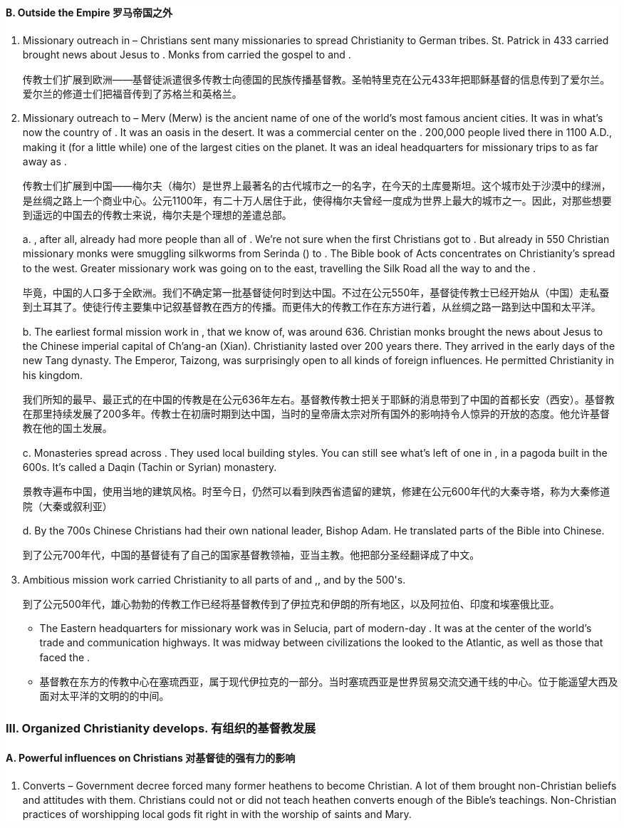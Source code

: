 #### B.  Outside the Empire 罗马帝国之外

1.  Missionary outreach in – Christians sent many missionaries to spread Christianity to German tribes. St. Patrick in 433 carried brought news about Jesus to . Monks from carried the gospel to and .

    传教士们扩展到欧洲——基督徒派遣很多传教士向德国的民族传播基督教。圣帕特里克在公元433年把耶稣基督的信息传到了爱尔兰。爱尔兰的修道士们把福音传到了苏格兰和英格兰。

1.  Missionary outreach to – Merv (Merw) is the ancient name of one of the world’s most famous ancient cities. It was in what’s now the country of . It was an oasis in the desert. It was a commercial center on the . 200,000 people lived there in 1100 A.D., making it (for a little while) one of the largest cities on the planet. It was an ideal headquarters for missionary trips to as far away as .

    传教士们扩展到中国——梅尔夫（梅尔）是世界上最著名的古代城市之一的名字，在今天的土库曼斯坦。这个城市处于沙漠中的绿洲，是丝绸之路上一个商业中心。公元1100年，有二十万人居住于此，使得梅尔夫曾经一度成为世界上最大的城市之一。因此，对那些想要到遥远的中国去的传教士来说，梅尔夫是个理想的差遣总部。

    a.  , after all, already had more people than all of . We’re not sure when the first Christians got to . But already in 550 Christian missionary monks were smuggling silkworms from Serinda () to . The Bible book of Acts concentrates on Christianity’s spread to the west. Greater missionary work was going on to the east, travelling the Silk Road all the way to and the .

    毕竟，中国的人口多于全欧洲。我们不确定第一批基督徒何时到达中国。不过在公元550年，基督徒传教士已经开始从（中国）走私蚕到土耳其了。使徒行传主要集中记叙基督教在西方的传播。而更伟大的传教工作在东方进行着，从丝绸之路一路到达中国和太平洋。

    b.  The earliest formal mission work in , that we know of, was around 636. Christian monks brought the news about Jesus to the Chinese imperial capital of Ch’ang-an (Xian). Christianity lasted over 200 years there. They arrived in the early days of the new Tang dynasty. The Emperor, Taizong, was surprisingly open to all kinds of foreign influences. He permitted Christianity in his kingdom.

    我们所知的最早、最正式的在中国的传教是在公元636年左右。基督教传教士把关于耶稣的消息带到了中国的首都长安（西安）。基督教在那里持续发展了200多年。传教士在初唐时期到达中国，当时的皇帝唐太宗对所有国外的影响持令人惊异的开放的态度。他允许基督教在他的国土发展。

    c.  Monasteries spread across . They used local building styles. You can still see what’s left of one in , in a pagoda built in the 600s. It’s called a Daqin (Tachin or Syrian) monastery.

    景教寺遍布中国，使用当地的建筑风格。时至今日，仍然可以看到陕西省遗留的建筑，修建在公元600年代的大秦寺塔，称为大秦修道院（大秦或叙利亚）

    d.  By the 700s Chinese Christians had their own national leader, Bishop Adam. He translated parts of the Bible into Chinese.

    到了公元700年代，中国的基督徒有了自己的国家基督教领袖，亚当主教。他把部分圣经翻译成了中文。

1.  Ambitious mission work carried Christianity to all parts of and ,, and by the 500's.

    到了公元500年代，雄心勃勃的传教工作已经将基督教传到了伊拉克和伊朗的所有地区，以及阿拉伯、印度和埃塞俄比亚。

    +   The Eastern headquarters for missionary work was in Selucia, part of modern-day . It was at the center of the world’s trade and communication highways. It was midway between civilizations the looked to the Atlantic, as well as those that faced the .

    +   基督教在东方的传教中心在塞琉西亚，属于现代伊拉克的一部分。当时塞琉西亚是世界贸易交流交通干线的中心。位于能遥望大西及面对太平洋的文明的的中间。

### III.  Organized Christianity develops. 有组织的基督教发展

#### A.  Powerful influences on Christians 对基督徒的强有力的影响

1.  Converts – Government decree forced many former heathens to become Christian. A lot of them brought non-Christian beliefs and attitudes with them. Christians could not or did not teach heathen converts enough of the Bible’s teachings. Non-Christian practices of worshipping local gods fit right in with the worship of saints and Mary.
